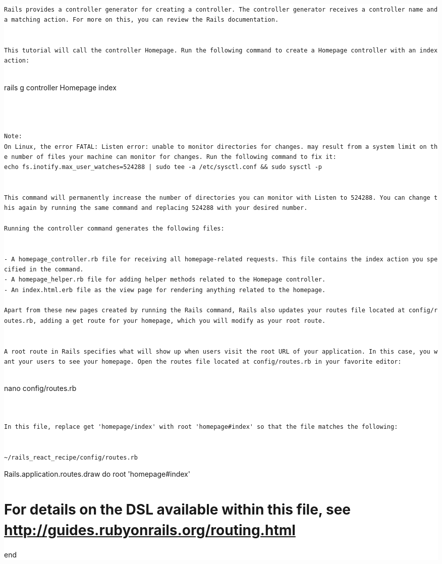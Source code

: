 ```
Rails provides a controller generator for creating a controller. The controller generator receives a controller name and a matching action. For more on this, you can review the Rails documentation.


This tutorial will call the controller Homepage. Run the following command to create a Homepage controller with an index action:


```
rails g controller Homepage index


```



Note:
On Linux, the error FATAL: Listen error: unable to monitor directories for changes. may result from a system limit on the number of files your machine can monitor for changes. Run the following command to fix it:
echo fs.inotify.max_user_watches=524288 | sudo tee -a /etc/sysctl.conf && sudo sysctl -p


This command will permanently increase the number of directories you can monitor with Listen to 524288. You can change this again by running the same command and replacing 524288 with your desired number.

Running the controller command generates the following files:


- A homepage_controller.rb file for receiving all homepage-related requests. This file contains the index action you specified in the command.
- A homepage_helper.rb file for adding helper methods related to the Homepage controller.
- An index.html.erb file as the view page for rendering anything related to the homepage.

Apart from these new pages created by running the Rails command, Rails also updates your routes file located at config/routes.rb, adding a get route for your homepage, which you will modify as your root route.


A root route in Rails specifies what will show up when users visit the root URL of your application. In this case, you want your users to see your homepage. Open the routes file located at config/routes.rb in your favorite editor:


```
nano config/routes.rb


```


In this file, replace get 'homepage/index' with root 'homepage#index' so that the file matches the following:


~/rails_react_recipe/config/routes.rb
```
Rails.application.routes.draw do
  root 'homepage#index'
  # For details on the DSL available within this file, see http://guides.rubyonrails.org/routing.html
end
